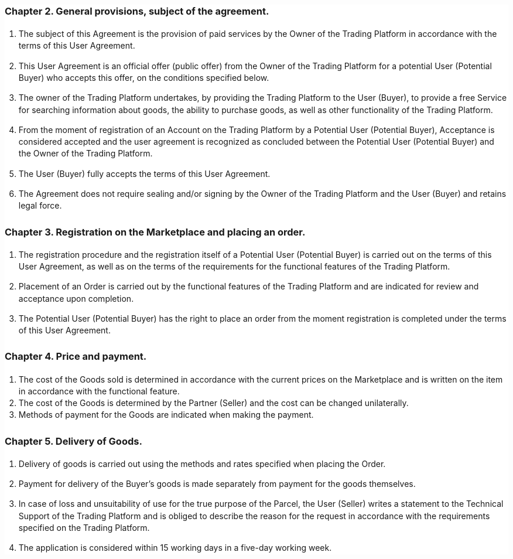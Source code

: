 ### **Chapter 2. General provisions, subject of the agreement.**

1. The subject of this Agreement is the provision of paid services by the Owner of the Trading Platform in accordance with the terms of this User Agreement.

2. This User Agreement is an official offer (public offer) from the Owner of the Trading Platform for a potential User (Potential Buyer) who accepts this offer, on the conditions specified below.

3. The owner of the Trading Platform undertakes, by providing the Trading Platform to the User (Buyer), to provide a free Service for searching information about goods, the ability to purchase goods, as well as other functionality of the Trading Platform.

4. From the moment of registration of an Account on the Trading Platform by a Potential User (Potential Buyer), Acceptance is considered accepted and the user agreement is recognized as concluded between the Potential User (Potential Buyer) and the Owner of the Trading Platform.

5. The User (Buyer) fully accepts the terms of this User Agreement.

6. The Agreement does not require sealing and/or signing by the Owner of the Trading Platform and the User (Buyer) and retains legal force.

### **Chapter 3. Registration on the Marketplace and placing an order.**

1. The registration procedure and the registration itself of a Potential User (Potential Buyer) is carried out on the terms of this User Agreement, as well as on the terms of the requirements for the functional features of the Trading Platform.

2. Placement of an Order is carried out by the functional features of the Trading Platform and are indicated for review and acceptance upon completion.

3. The Potential User (Potential Buyer) has the right to place an order from the moment registration is completed under the terms of this User Agreement.

### **Chapter 4. Price and payment.**

1. The cost of the Goods sold is determined in accordance with the current prices on the Marketplace and is written on the item in accordance with the functional feature.
2. The cost of the Goods is determined by the Partner (Seller) and the cost can be changed unilaterally.
3. Methods of payment for the Goods are indicated when making the payment.

### **Chapter 5. Delivery of Goods.**

1. Delivery of goods is carried out using the methods and rates specified when placing the Order.

2. Payment for delivery of the Buyer’s goods is made separately from payment for the goods themselves.

3. In case of loss and unsuitability of use for the true purpose of the Parcel, the User (Seller) writes a statement to the Technical Support of the Trading Platform and is obliged to describe the reason for the request in accordance with the requirements specified on the Trading Platform.

4. The application is considered within 15 working days in a five-day working week.

